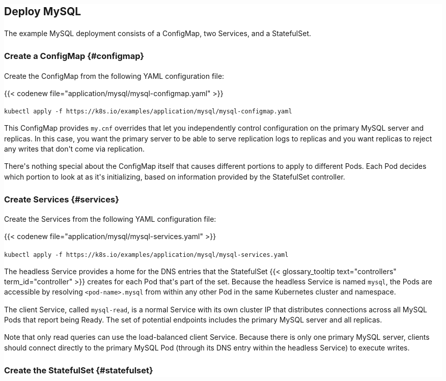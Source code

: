 



## Deploy MySQL

The example MySQL deployment consists of a ConfigMap, two Services,
and a StatefulSet.

### Create a ConfigMap {#configmap}

Create the ConfigMap from the following YAML configuration file:

{{< codenew file="application/mysql/mysql-configmap.yaml" >}}

```shell
kubectl apply -f https://k8s.io/examples/application/mysql/mysql-configmap.yaml
```

This ConfigMap provides `my.cnf` overrides that let you independently control
configuration on the primary MySQL server and replicas.
In this case, you want the primary server to be able to serve replication logs to replicas
and you want replicas to reject any writes that don't come via replication.

There's nothing special about the ConfigMap itself that causes different
portions to apply to different Pods.
Each Pod decides which portion to look at as it's initializing,
based on information provided by the StatefulSet controller.

### Create Services {#services}

Create the Services from the following YAML configuration file:

{{< codenew file="application/mysql/mysql-services.yaml" >}}

```shell
kubectl apply -f https://k8s.io/examples/application/mysql/mysql-services.yaml
```

The headless Service provides a home for the DNS entries that the StatefulSet
{{< glossary_tooltip text="controllers" term_id="controller" >}} creates for each
Pod that's part of the set.
Because the headless Service is named `mysql`, the Pods are accessible by
resolving `<pod-name>.mysql` from within any other Pod in the same Kubernetes
cluster and namespace.

The client Service, called `mysql-read`, is a normal Service with its own
cluster IP that distributes connections across all MySQL Pods that report
being Ready. The set of potential endpoints includes the primary MySQL server and all
replicas.

Note that only read queries can use the load-balanced client Service.
Because there is only one primary MySQL server, clients should connect directly to the
primary MySQL Pod (through its DNS entry within the headless Service) to execute
writes.

### Create the StatefulSet {#statefulset}
